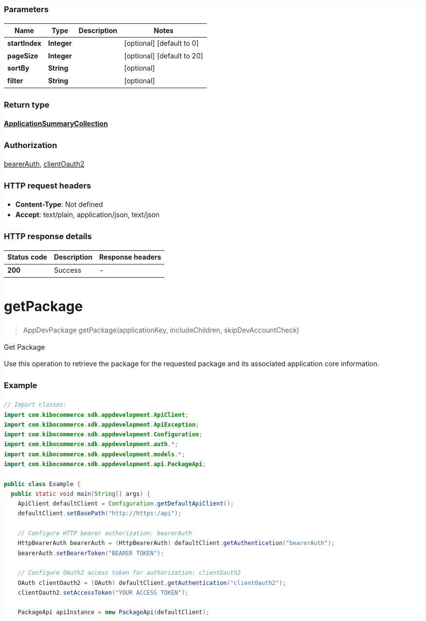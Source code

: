 ### Parameters

| Name | Type | Description  | Notes |
|------------- | ------------- | ------------- | -------------|
| **startIndex** | **Integer**|  | [optional] [default to 0] |
| **pageSize** | **Integer**|  | [optional] [default to 20] |
| **sortBy** | **String**|  | [optional] |
| **filter** | **String**|  | [optional] |

### Return type

[**ApplicationSummaryCollection**](ApplicationSummaryCollection.md)

### Authorization

[bearerAuth](../README.md#bearerAuth), [clientOauth2](../README.md#clientOauth2)

### HTTP request headers

 - **Content-Type**: Not defined
 - **Accept**: text/plain, application/json, text/json

### HTTP response details
| Status code | Description | Response headers |
|-------------|-------------|------------------|
| **200** | Success |  -  |

<a name="getPackage"></a>
# **getPackage**
> AppDevPackage getPackage(applicationKey, includeChildren, skipDevAccountCheck)

Get Package

Use this operation to retrieve the package for the requested  package and its associated application core information.

### Example
```java
// Import classes:
import com.kibocommerce.sdk.appdevelopment.ApiClient;
import com.kibocommerce.sdk.appdevelopment.ApiException;
import com.kibocommerce.sdk.appdevelopment.Configuration;
import com.kibocommerce.sdk.appdevelopment.auth.*;
import com.kibocommerce.sdk.appdevelopment.models.*;
import com.kibocommerce.sdk.appdevelopment.api.PackageApi;

public class Example {
  public static void main(String[] args) {
    ApiClient defaultClient = Configuration.getDefaultApiClient();
    defaultClient.setBasePath("http://https:/api");
    
    // Configure HTTP bearer authorization: bearerAuth
    HttpBearerAuth bearerAuth = (HttpBearerAuth) defaultClient.getAuthentication("bearerAuth");
    bearerAuth.setBearerToken("BEARER TOKEN");

    // Configure OAuth2 access token for authorization: clientOauth2
    OAuth clientOauth2 = (OAuth) defaultClient.getAuthentication("clientOauth2");
    clientOauth2.setAccessToken("YOUR ACCESS TOKEN");

    PackageApi apiInstance = new PackageApi(defaultClient);
```